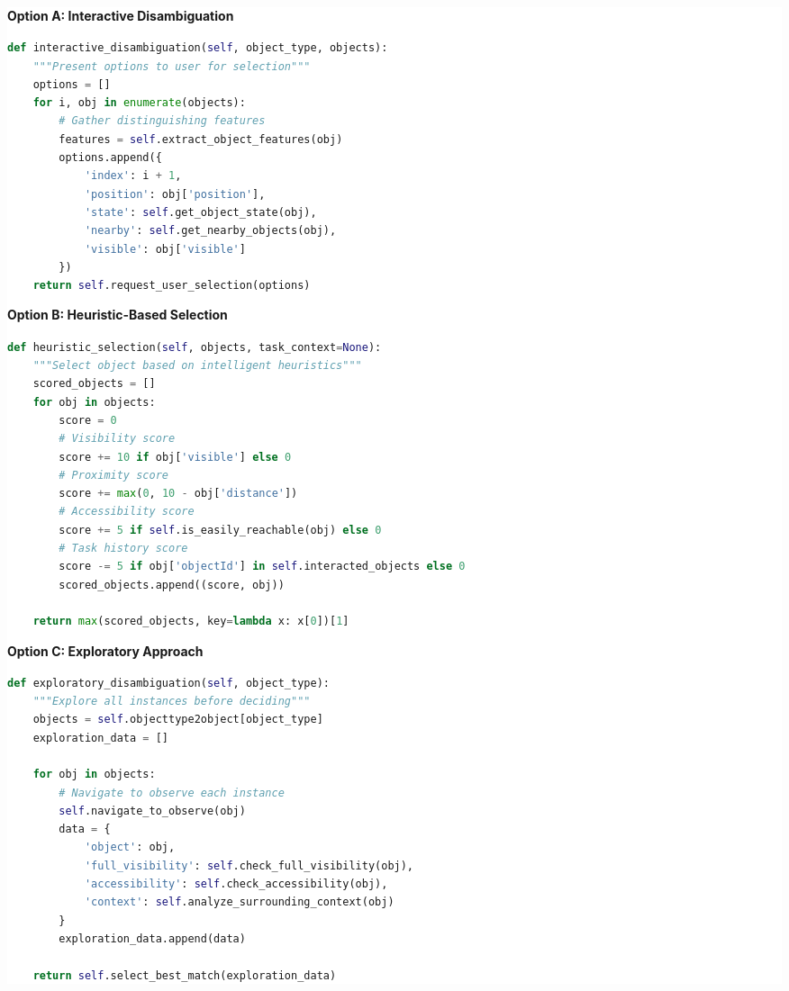**Option A: Interactive Disambiguation**
```python
def interactive_disambiguation(self, object_type, objects):
    """Present options to user for selection"""
    options = []
    for i, obj in enumerate(objects):
        # Gather distinguishing features
        features = self.extract_object_features(obj)
        options.append({
            'index': i + 1,
            'position': obj['position'],
            'state': self.get_object_state(obj),
            'nearby': self.get_nearby_objects(obj),
            'visible': obj['visible']
        })
    return self.request_user_selection(options)
```

**Option B: Heuristic-Based Selection**
```python
def heuristic_selection(self, objects, task_context=None):
    """Select object based on intelligent heuristics"""
    scored_objects = []
    for obj in objects:
        score = 0
        # Visibility score
        score += 10 if obj['visible'] else 0
        # Proximity score
        score += max(0, 10 - obj['distance'])
        # Accessibility score
        score += 5 if self.is_easily_reachable(obj) else 0
        # Task history score
        score -= 5 if obj['objectId'] in self.interacted_objects else 0
        scored_objects.append((score, obj))
    
    return max(scored_objects, key=lambda x: x[0])[1]
```

**Option C: Exploratory Approach**
```python
def exploratory_disambiguation(self, object_type):
    """Explore all instances before deciding"""
    objects = self.objecttype2object[object_type]
    exploration_data = []
    
    for obj in objects:
        # Navigate to observe each instance
        self.navigate_to_observe(obj)
        data = {
            'object': obj,
            'full_visibility': self.check_full_visibility(obj),
            'accessibility': self.check_accessibility(obj),
            'context': self.analyze_surrounding_context(obj)
        }
        exploration_data.append(data)
    
    return self.select_best_match(exploration_data)
```
